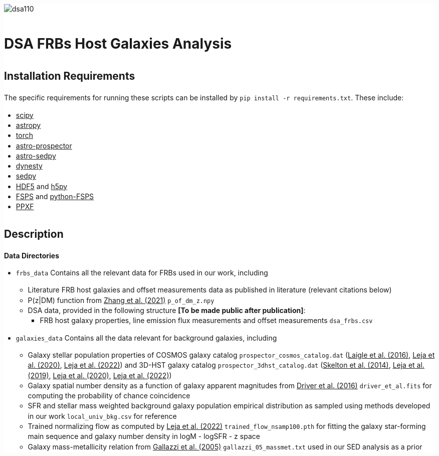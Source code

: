 <img width="1504" alt="dsa110" src="https://github.com/user-attachments/assets/edddc96c-2a61-4db0-8993-294edf026b7c">

# DSA FRBs Host Galaxies Analysis

## Installation Requirements

The specific requirements for running these scripts can be installed by `pip install -r requirements.txt`. These include:

- [scipy](https://scipy.org/install/)
- [astropy](https://astropy.readthedocs.org/en/stable/)
- [torch](https://pypi.org/project/torch/)
- [astro-prospector](https://pypi.org/project/astro-prospector/)
- [astro-sedpy](https://github.com/bd-j/sedpy)
- [dynesty](https://dynesty.readthedocs.io/en/latest/)
- [sedpy](https://github.com/bd-j/sedpy)
- [HDF5](https://www.hdfgroup.org/HDF5/) and [h5py](http://www.h5py.org)
- [FSPS](https://github.com/cconroy20/fsps) and [python-FSPS](https://github.com/dfm/python-FSPS)
- [PPXF](https://pypi.org/project/ppxf/)




## Description

**Data Directories**

* `frbs_data` Contains all the relevant data for FRBs used in our work, including
  * Literature FRB host galaxies and offset measurements data as published in literature (relevant citations below)
  * P(z|DM) function from [Zhang et al. (2021)](https://ui.adsabs.harvard.edu/abs/2021ApJ...906...49Z) `p_of_dm_z.npy`
  * DSA data, provided in the following structure **[To be made public after publication]**:
     * FRB host galaxy properties, line emission flux measurements and offset measurements `dsa_frbs.csv`

* `galaxies_data` Contains all the data relevant for background galaxies, including
  * Galaxy stellar population properties of COSMOS galaxy catalog `prospector_cosmos_catalog.dat` ([Laigle et al. (2016)](https://ui.adsabs.harvard.edu/abs/2016ApJS..224...24L/abstract), [Leja et al. (2020)](https://ui.adsabs.harvard.edu/abs/2020ApJ...893..111L/abstract), [Leja et al. (2022)](https://ui.adsabs.harvard.edu/abs/2022ApJ...936..165L/abstract)) and 3D-HST galaxy catalog `prospector_3dhst_catalog.dat` ([Skelton et al. (2014)](https://ui.adsabs.harvard.edu/abs/2014ApJS..214...24S/abstract), [Leja et al. (2019)](https://ui.adsabs.harvard.edu/abs/2020IAUS..352...99L/abstract), [Leja et al. (2020)](https://ui.adsabs.harvard.edu/abs/2020ApJ...893..111L/abstract), [Leja et al. (2022)](https://ui.adsabs.harvard.edu/abs/2022ApJ...936..165L/abstract))
  * Galaxy spatial number density as a function of galaxy apparent magnitudes from [Driver et al. (2016)](https://ui.adsabs.harvard.edu/abs/2016ApJ...827..108D) `driver_et_al.fits` for computing the probability of chance coincidence
  * SFR and stellar mass weighted background galaxy population empirical distribution as sampled using methods developed in our work `local_univ_bkg.csv` for reference
  * Trained normalizing flow as computed by [Leja et al. (2022)](https://ui.adsabs.harvard.edu/abs/2022ApJ...936..165L/abstract) `trained_flow_nsamp100.pth` for fitting the galaxy star-forming main sequence and galaxy number density in logM - logSFR - z space
  * Galaxy mass-metallicity relation from [Gallazzi et al. (2005)](https://ui.adsabs.harvard.edu/abs/2005MNRAS.362...41G) `gallazzi_05_massmet.txt` used in our SED analysis as a prior
